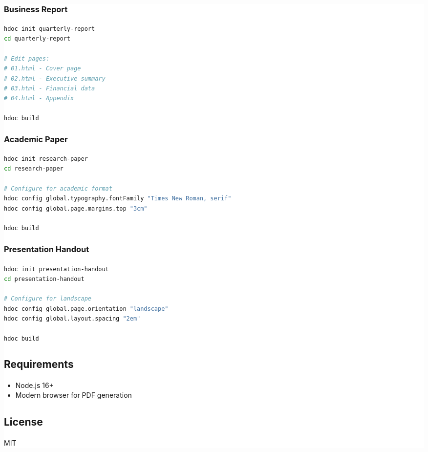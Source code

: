 ### Business Report

```bash
hdoc init quarterly-report
cd quarterly-report

# Edit pages:
# 01.html - Cover page
# 02.html - Executive summary  
# 03.html - Financial data
# 04.html - Appendix

hdoc build
```

### Academic Paper

```bash
hdoc init research-paper
cd research-paper

# Configure for academic format
hdoc config global.typography.fontFamily "Times New Roman, serif"
hdoc config global.page.margins.top "3cm"

hdoc build
```

### Presentation Handout

```bash
hdoc init presentation-handout
cd presentation-handout

# Configure for landscape
hdoc config global.page.orientation "landscape"
hdoc config global.layout.spacing "2em"

hdoc build
```

## Requirements

- Node.js 16+
- Modern browser for PDF generation

## License

MIT